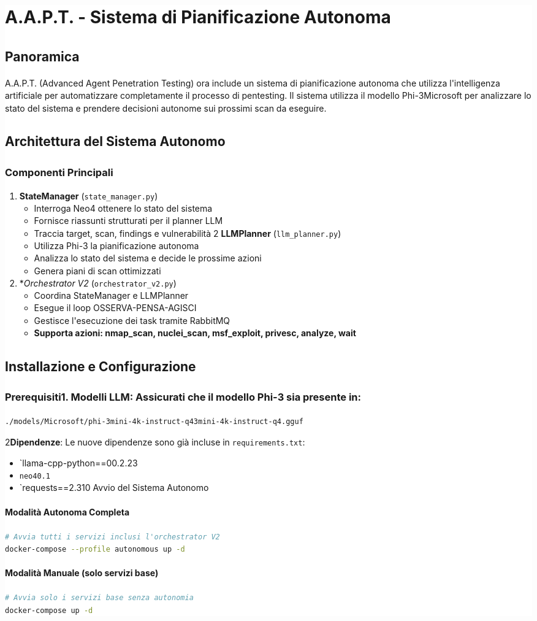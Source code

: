 # A.A.P.T. - Sistema di Pianificazione Autonoma

## Panoramica

A.A.P.T. (Advanced Agent Penetration Testing) ora include un sistema di pianificazione autonoma che utilizza l'intelligenza artificiale per automatizzare completamente il processo di pentesting. Il sistema utilizza il modello Phi-3Microsoft per analizzare lo stato del sistema e prendere decisioni autonome sui prossimi scan da eseguire.

## Architettura del Sistema Autonomo

### Componenti Principali
1. **StateManager** (`state_manager.py`)
   - Interroga Neo4 ottenere lo stato del sistema
   - Fornisce riassunti strutturati per il planner LLM
   - Traccia target, scan, findings e vulnerabilità
2 **LLMPlanner** (`llm_planner.py`)
   - Utilizza Phi-3 la pianificazione autonoma
   - Analizza lo stato del sistema e decide le prossime azioni
   - Genera piani di scan ottimizzati
3. **Orchestrator V2* (`orchestrator_v2.py`)
   - Coordina StateManager e LLMPlanner
   - Esegue il loop OSSERVA-PENSA-AGISCI
   - Gestisce l'esecuzione dei task tramite RabbitMQ
   - **Supporta azioni: nmap_scan, nuclei_scan, msf_exploit, privesc, analyze, wait**

## Installazione e Configurazione

### Prerequisiti1. **Modelli LLM**: Assicurati che il modello Phi-3 sia presente in:
   ```
   ./models/Microsoft/phi-3mini-4k-instruct-q43mini-4k-instruct-q4.gguf
   ```

2**Dipendenze**: Le nuove dipendenze sono già incluse in `requirements.txt`:
   - `llama-cpp-python==00.2.23
   - `neo40.1`
   - `requests==2.310 Avvio del Sistema Autonomo

#### Modalità Autonoma Completa
```bash
# Avvia tutti i servizi inclusi l'orchestrator V2
docker-compose --profile autonomous up -d
```

#### Modalità Manuale (solo servizi base)
```bash
# Avvia solo i servizi base senza autonomia
docker-compose up -d
```

